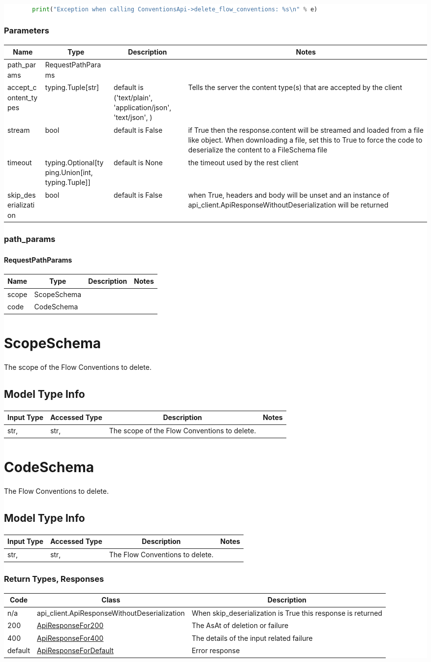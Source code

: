 ```python
        print("Exception when calling ConventionsApi->delete_flow_conventions: %s\n" % e)
```
### Parameters

Name | Type | Description  | Notes
------------- | ------------- | ------------- | -------------
path_params | RequestPathParams | |
accept_content_types | typing.Tuple[str] | default is ('text/plain', 'application/json', 'text/json', ) | Tells the server the content type(s) that are accepted by the client
stream | bool | default is False | if True then the response.content will be streamed and loaded from a file like object. When downloading a file, set this to True to force the code to deserialize the content to a FileSchema file
timeout | typing.Optional[typing.Union[int, typing.Tuple]] | default is None | the timeout used by the rest client
skip_deserialization | bool | default is False | when True, headers and body will be unset and an instance of api_client.ApiResponseWithoutDeserialization will be returned

### path_params
#### RequestPathParams

Name | Type | Description  | Notes
------------- | ------------- | ------------- | -------------
scope | ScopeSchema | | 
code | CodeSchema | | 

# ScopeSchema

The scope of the Flow Conventions to delete.

## Model Type Info
Input Type | Accessed Type | Description | Notes
------------ | ------------- | ------------- | -------------
str,  | str,  | The scope of the Flow Conventions to delete. | 

# CodeSchema

The Flow Conventions to delete.

## Model Type Info
Input Type | Accessed Type | Description | Notes
------------ | ------------- | ------------- | -------------
str,  | str,  | The Flow Conventions to delete. | 

### Return Types, Responses

Code | Class | Description
------------- | ------------- | -------------
n/a | api_client.ApiResponseWithoutDeserialization | When skip_deserialization is True this response is returned
200 | [ApiResponseFor200](#delete_flow_conventions.ApiResponseFor200) | The AsAt of deletion or failure
400 | [ApiResponseFor400](#delete_flow_conventions.ApiResponseFor400) | The details of the input related failure
default | [ApiResponseForDefault](#delete_flow_conventions.ApiResponseForDefault) | Error response
